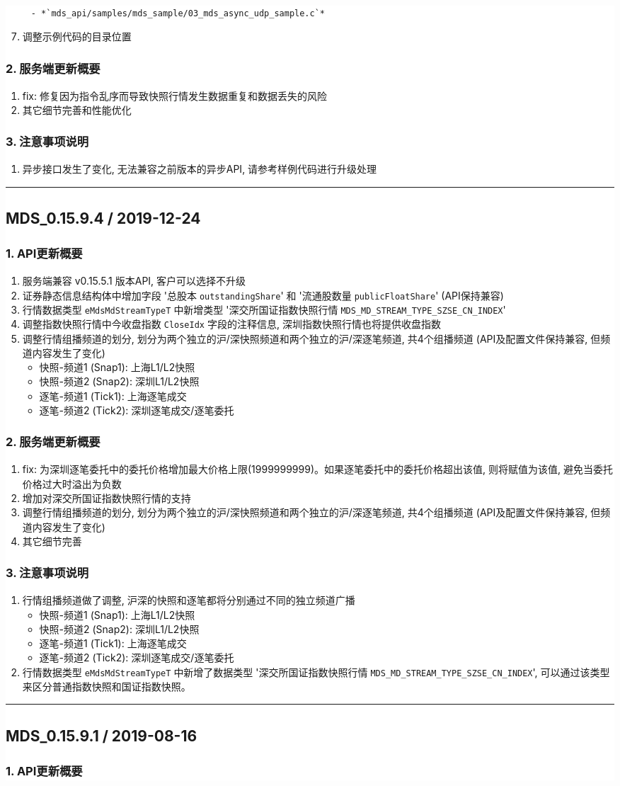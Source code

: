          - *`mds_api/samples/mds_sample/03_mds_async_udp_sample.c`*
  7. 调整示例代码的目录位置

### 2. 服务端更新概要

  1. fix: 修复因为指令乱序而导致快照行情发生数据重复和数据丢失的风险
  2. 其它细节完善和性能优化

### 3. 注意事项说明

  1. 异步接口发生了变化, 无法兼容之前版本的异步API, 请参考样例代码进行升级处理


---

MDS_0.15.9.4 / 2019-12-24
-----------------------------------

### 1. API更新概要

  1. 服务端兼容 v0.15.5.1 版本API, 客户可以选择不升级
  2. 证券静态信息结构体中增加字段 '总股本 `outstandingShare`' 和 '流通股数量 `publicFloatShare`' (API保持兼容)
  3. 行情数据类型 `eMdsMdStreamTypeT` 中新增类型 '深交所国证指数快照行情 `MDS_MD_STREAM_TYPE_SZSE_CN_INDEX`'
  4. 调整指数快照行情中今收盘指数 `CloseIdx` 字段的注释信息, 深圳指数快照行情也将提供收盘指数
  5. 调整行情组播频道的划分, 划分为两个独立的沪/深快照频道和两个独立的沪/深逐笔频道, 共4个组播频道 (API及配置文件保持兼容, 但频道内容发生了变化)
     - 快照-频道1 (Snap1): 上海L1/L2快照
     - 快照-频道2 (Snap2): 深圳L1/L2快照
     - 逐笔-频道1 (Tick1): 上海逐笔成交
     - 逐笔-频道2 (Tick2): 深圳逐笔成交/逐笔委托

### 2. 服务端更新概要

  1. fix: 为深圳逐笔委托中的委托价格增加最大价格上限(1999999999)。如果逐笔委托中的委托价格超出该值, 则将赋值为该值, 避免当委托价格过大时溢出为负数
  2. 增加对深交所国证指数快照行情的支持
  3. 调整行情组播频道的划分, 划分为两个独立的沪/深快照频道和两个独立的沪/深逐笔频道, 共4个组播频道 (API及配置文件保持兼容, 但频道内容发生了变化)
  4. 其它细节完善

### 3. 注意事项说明

  1. 行情组播频道做了调整, 沪深的快照和逐笔都将分别通过不同的独立频道广播
     - 快照-频道1 (Snap1): 上海L1/L2快照
     - 快照-频道2 (Snap2): 深圳L1/L2快照
     - 逐笔-频道1 (Tick1): 上海逐笔成交
     - 逐笔-频道2 (Tick2): 深圳逐笔成交/逐笔委托
  2. 行情数据类型 `eMdsMdStreamTypeT` 中新增了数据类型 '深交所国证指数快照行情 `MDS_MD_STREAM_TYPE_SZSE_CN_INDEX`',
     可以通过该类型来区分普通指数快照和国证指数快照。


---

MDS_0.15.9.1 / 2019-08-16
-----------------------------------

### 1. API更新概要
